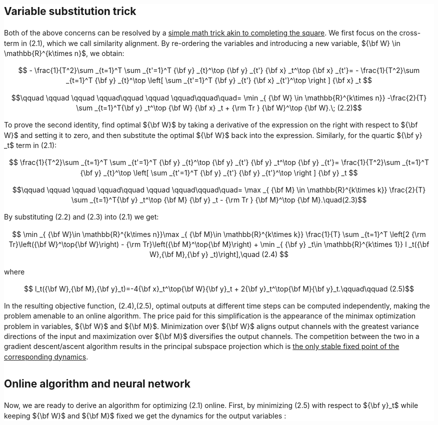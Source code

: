 ## Variable substitution trick

Both of the above concerns can be resolved by a [simple math trick akin to completing the square](https://www.researchgate.net/publication/315570715_Why_Do_Similarity_Matching_Objectives_Lead_to_HebbianAnti-Hebbian_Networks). We first focus on the cross-term in (2.1), which we call similarity alignment. By re-ordering the variables and introducing a new variable, ${\bf W} \in  \mathbb{R}^{k\times n}$, we obtain:

$$ - \frac{1}{T^2}\sum _{t=1}^T \sum _{t'=1}^T  {\bf y} _{t}^\top {\bf y} _{t'} {\bf x} _t^\top {\bf x} _{t'}= - \frac{1}{T^2}\sum _{t=1}^T  {\bf y} _{t}^\top  \left[ \sum _{t'=1}^T {\bf y} _{t'} {\bf x} _{t'}^\top \right ] {\bf x} _t  $$

$$\qquad \qquad \qquad \qquad\qquad \qquad \qquad\qquad\quad=   \min _{ {\bf W} \in \mathbb{R}^{k\times n}}  -\frac{2}{T} \sum _{t=1}^T{\bf y} _t^\top {\bf W} {\bf x} _t + {\rm Tr } {\bf W}^\top {\bf W}.\; (2.2)$$

To prove the second identity, find optimal ${\bf W}$ by taking a derivative of the expression on the right with respect to ${\bf W}$ and setting it to zero, and then substitute the optimal ${\bf W}$ back into the expression. Similarly, for the quartic ${\bf y} _t$ term in (2.1):

$$ \frac{1}{T^2}\sum _{t=1}^T \sum _{t'=1}^T  {\bf y} _{t}^\top {\bf y} _{t'} {\bf y} _t^\top {\bf y} _{t'}= \frac{1}{T^2}\sum _{t=1}^T  {\bf y} _{t}^\top  \left[ \sum _{t'=1}^T {\bf y} _{t'} {\bf y} _{t'}^\top \right ] {\bf y} _t $$

$$\qquad \qquad \qquad \qquad\qquad \qquad \qquad\qquad\quad=   \max _{ {\bf M} \in \mathbb{R}^{k\times k}}  \frac{2}{T} \sum _{t=1}^T{\bf y} _t^\top {\bf M} {\bf y} _t - {\rm Tr }  {\bf M}^\top {\bf M}.\quad(2.3)$$

By substituting (2.2) and (2.3) into (2.1) we get:

$$ \min _{ {\bf W}\in \mathbb{R}^{k\times n}}\max _{ {\bf M}\in \mathbb{R}^{k\times k}}  \frac{1}{T} \sum _{t=1}^T \left[2 {\rm Tr}\left({\bf W}^\top{\bf W}\right) - {\rm Tr}\left({\bf M}^\top{\bf M}\right) +  \min _{ {\bf y} _t\in \mathbb{R}^{k\times 1}}  l _t({\bf W},{\bf M},{\bf y} _t)\right],\quad (2.4)
$$

where

$$ l_t({\bf W},{\bf M},{\bf y}_t)=-4{\bf x}_t^\top{\bf W}{\bf y}_t + 2{\bf y}_t^\top{\bf M}{\bf y}_t.\qquad\qquad (2.5)$$

In the resulting objective function, (2.4),(2.5), optimal outputs at different time steps can be computed independently, making the problem amenable to an online algorithm. The price paid for this simplification is the appearance of the minimax optimization problem in variables, ${\bf W}$ and ${\bf M}$. Minimization over ${\bf W}$ aligns output channels with the greatest variance directions of the input and maximization over ${\bf M}$ diversifies the output channels. The competition between the two in a gradient descent/ascent algorithm results in the principal subspace projection which is [the only stable fixed point of the corresponding dynamics](https://www.researchgate.net/publication/315570715_Why_Do_Similarity_Matching_Objectives_Lead_to_HebbianAnti-Hebbian_Networks). 

## Online algorithm and neural network

Now, we are ready to derive an algorithm for optimizing  (2.1) online. First, by  minimizing (2.5) with respect to ${\bf y}_t$ while keeping ${\bf W}$ and ${\bf M}$ fixed we get the dynamics for the output variables :
